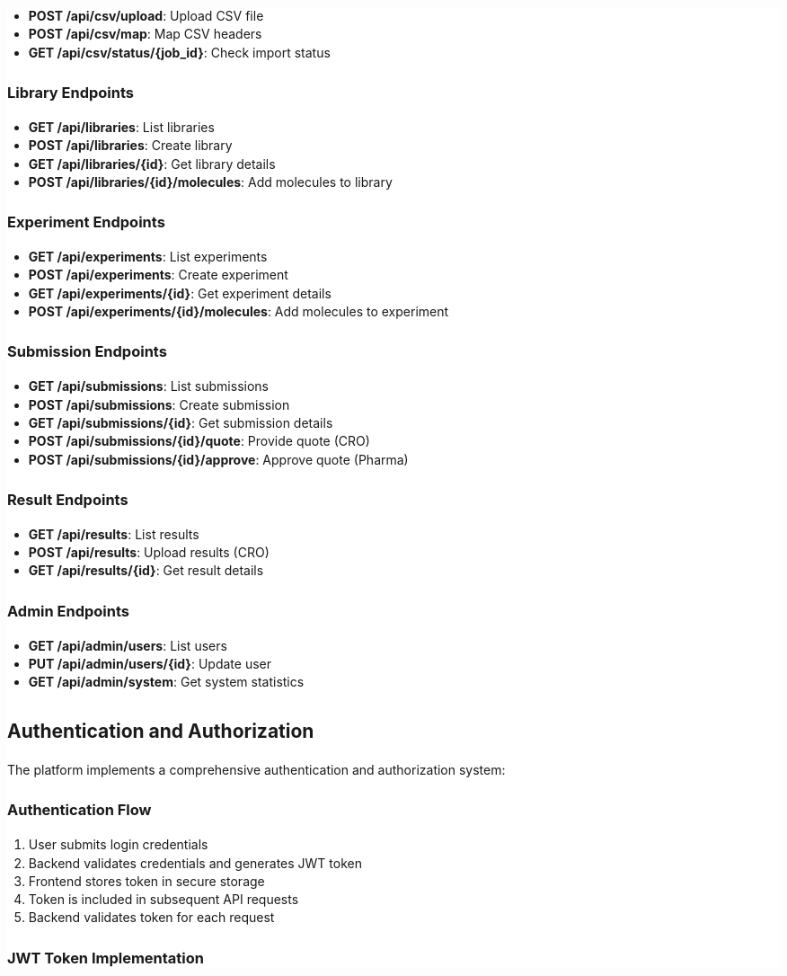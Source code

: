 - **POST /api/csv/upload**: Upload CSV file
- **POST /api/csv/map**: Map CSV headers
- **GET /api/csv/status/{job_id}**: Check import status

### Library Endpoints

- **GET /api/libraries**: List libraries
- **POST /api/libraries**: Create library
- **GET /api/libraries/{id}**: Get library details
- **POST /api/libraries/{id}/molecules**: Add molecules to library

### Experiment Endpoints

- **GET /api/experiments**: List experiments
- **POST /api/experiments**: Create experiment
- **GET /api/experiments/{id}**: Get experiment details
- **POST /api/experiments/{id}/molecules**: Add molecules to experiment

### Submission Endpoints

- **GET /api/submissions**: List submissions
- **POST /api/submissions**: Create submission
- **GET /api/submissions/{id}**: Get submission details
- **POST /api/submissions/{id}/quote**: Provide quote (CRO)
- **POST /api/submissions/{id}/approve**: Approve quote (Pharma)

### Result Endpoints

- **GET /api/results**: List results
- **POST /api/results**: Upload results (CRO)
- **GET /api/results/{id}**: Get result details

### Admin Endpoints

- **GET /api/admin/users**: List users
- **PUT /api/admin/users/{id}**: Update user
- **GET /api/admin/system**: Get system statistics

## Authentication and Authorization

The platform implements a comprehensive authentication and authorization system:

### Authentication Flow

1. User submits login credentials
2. Backend validates credentials and generates JWT token
3. Frontend stores token in secure storage
4. Token is included in subsequent API requests
5. Backend validates token for each request

### JWT Token Implementation
